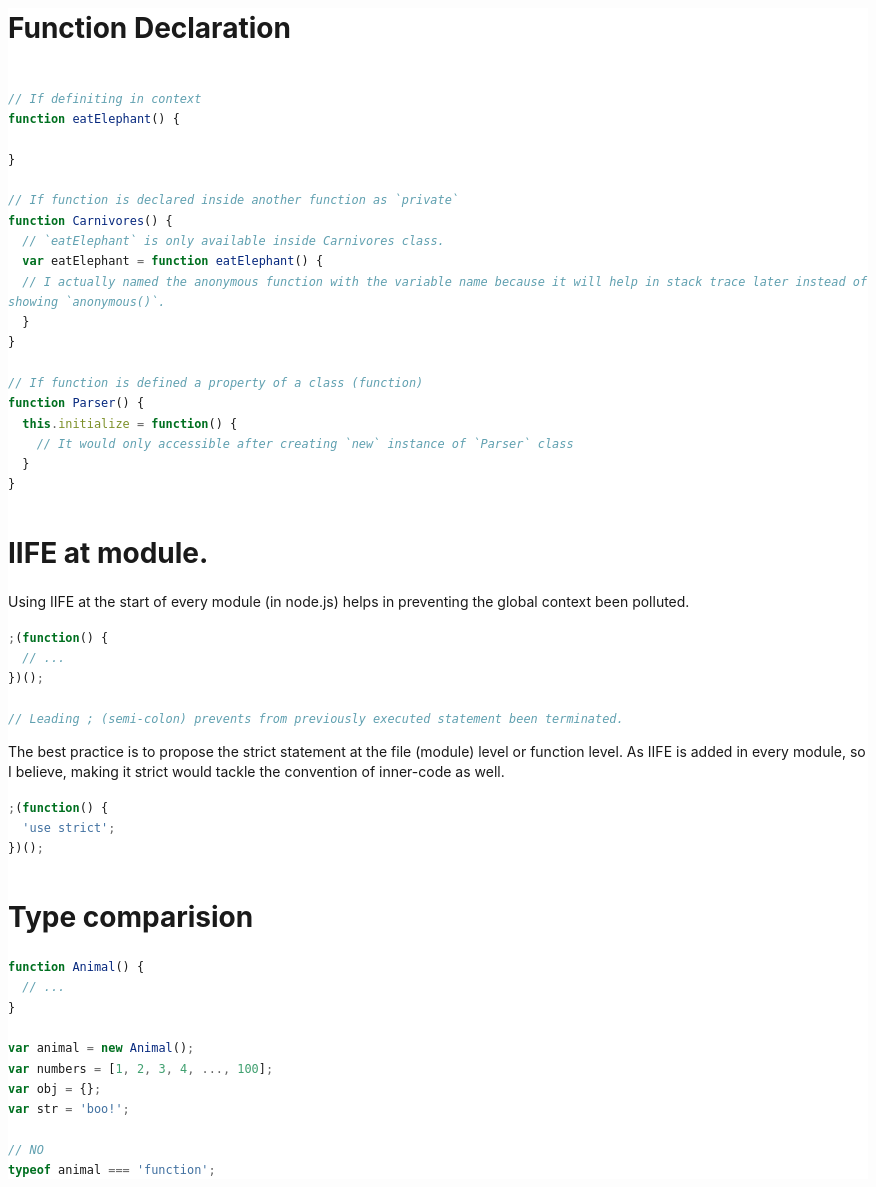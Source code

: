 # Function Declaration

```javascript

// If definiting in context
function eatElephant() {

}

// If function is declared inside another function as `private`
function Carnivores() {
  // `eatElephant` is only available inside Carnivores class.
  var eatElephant = function eatElephant() {
  // I actually named the anonymous function with the variable name because it will help in stack trace later instead of showing `anonymous()`.
  }
}

// If function is defined a property of a class (function)
function Parser() {
  this.initialize = function() {
    // It would only accessible after creating `new` instance of `Parser` class
  }
}
```

# IIFE at module.
Using IIFE at the start of every module (in node.js) helps in preventing the global context been polluted.

```javascript
;(function() {
  // ...
})();

// Leading ; (semi-colon) prevents from previously executed statement been terminated.
```

The best practice is to propose the strict statement at the file (module) level or function level. As IIFE is added in every module, so I believe, making it strict would tackle the convention of inner-code as well.

```javascript
;(function() {
  'use strict';
})();
```

# Type comparision

```javascript
function Animal() {
  // ...
}

var animal = new Animal();
var numbers = [1, 2, 3, 4, ..., 100];
var obj = {};
var str = 'boo!';

// NO
typeof animal === 'function';

```
